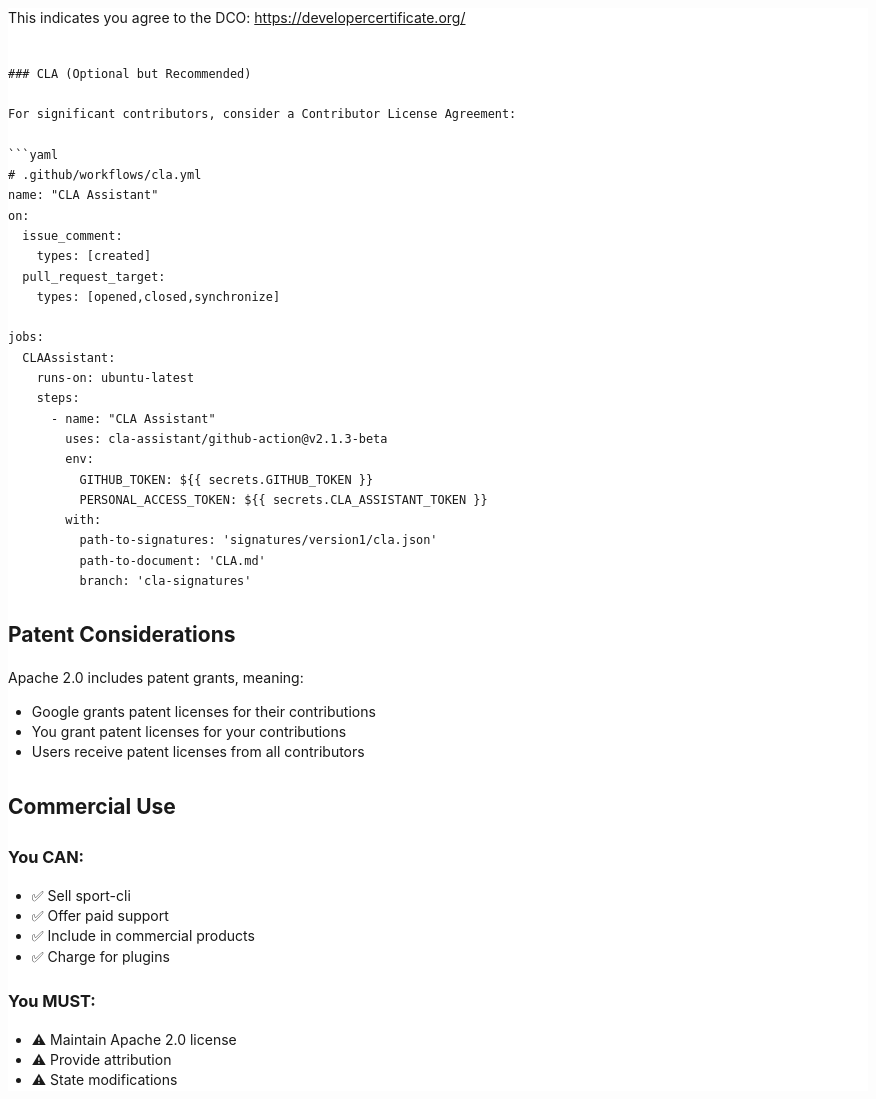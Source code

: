 This indicates you agree to the DCO: https://developercertificate.org/
```

### CLA (Optional but Recommended)

For significant contributors, consider a Contributor License Agreement:

```yaml
# .github/workflows/cla.yml
name: "CLA Assistant"
on:
  issue_comment:
    types: [created]
  pull_request_target:
    types: [opened,closed,synchronize]

jobs:
  CLAAssistant:
    runs-on: ubuntu-latest
    steps:
      - name: "CLA Assistant"
        uses: cla-assistant/github-action@v2.1.3-beta
        env:
          GITHUB_TOKEN: ${{ secrets.GITHUB_TOKEN }}
          PERSONAL_ACCESS_TOKEN: ${{ secrets.CLA_ASSISTANT_TOKEN }}
        with:
          path-to-signatures: 'signatures/version1/cla.json'
          path-to-document: 'CLA.md'
          branch: 'cla-signatures'
```

## Patent Considerations

Apache 2.0 includes patent grants, meaning:
- Google grants patent licenses for their contributions
- You grant patent licenses for your contributions
- Users receive patent licenses from all contributors

## Commercial Use

### You CAN:
- ✅ Sell sport-cli
- ✅ Offer paid support
- ✅ Include in commercial products
- ✅ Charge for plugins

### You MUST:
- ⚠️ Maintain Apache 2.0 license
- ⚠️ Provide attribution
- ⚠️ State modifications
